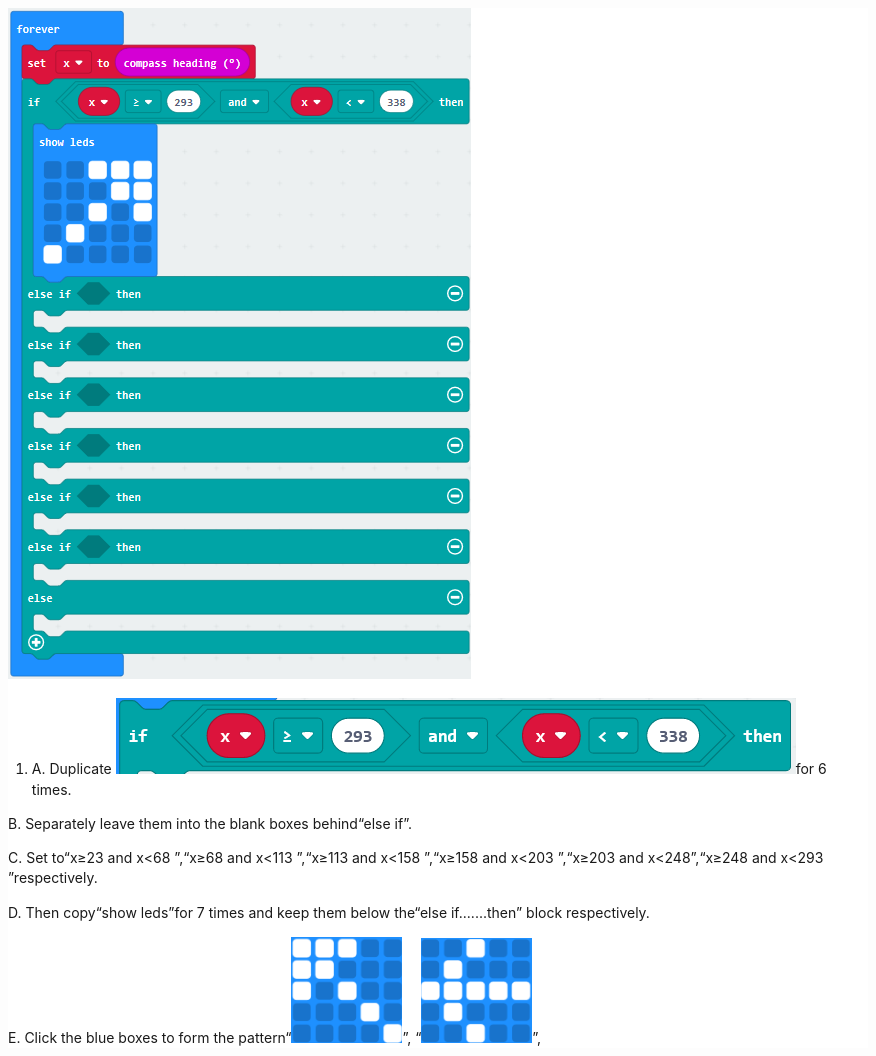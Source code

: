 ![](media/fe40fd39ae6abce0721d19cf86ef136d.png)

1.  A. Duplicate ![](media/6dbd99f5a6e4abe8ffd450d19b8a857b.png)for 6 times.

B. Separately leave them into the blank boxes behind“else if”.

C. Set to“x≥23 and x\<68 ”,“x≥68 and x\<113 ”,“x≥113 and x\<158 ”,“x≥158 and
x\<203 ”,“x≥203 and x\<248”,“x≥248 and x\<293 ”respectively.

D. Then copy“show leds”for 7 times and keep them below the“else if.......then”
block respectively.

E. Click the blue boxes to form the
pattern“![](media/4c73992fa4dfc6a2735b49ea8f000ed6.png)”,
“![](media/0771b8fd797a3e945a01ec1525ba4a9d.png)”,